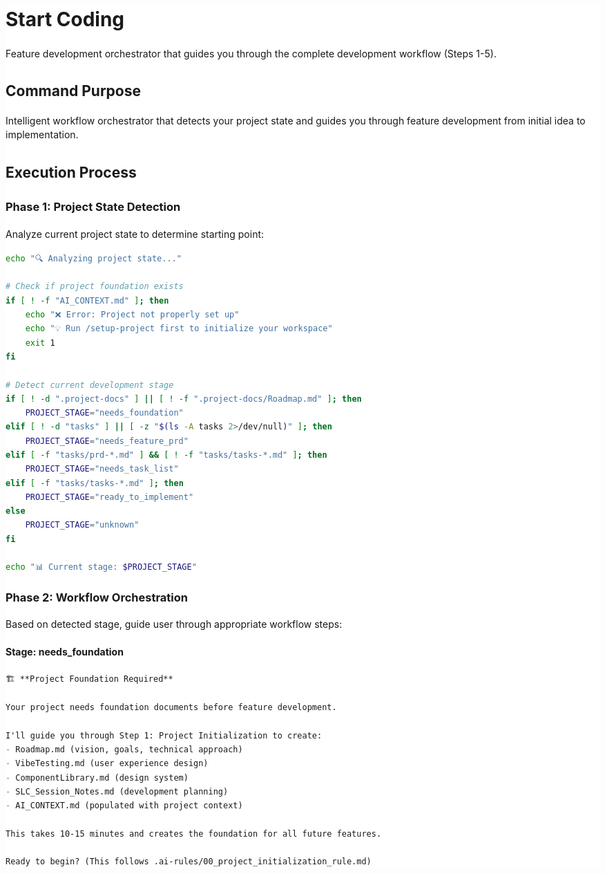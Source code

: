 # Start Coding

Feature development orchestrator that guides you through the complete development workflow (Steps 1-5).

## Command Purpose

Intelligent workflow orchestrator that detects your project state and guides you through feature development from initial idea to implementation.

## Execution Process

### Phase 1: Project State Detection

Analyze current project state to determine starting point:

```bash
echo "🔍 Analyzing project state..."

# Check if project foundation exists
if [ ! -f "AI_CONTEXT.md" ]; then
    echo "❌ Error: Project not properly set up"
    echo "💡 Run /setup-project first to initialize your workspace"
    exit 1
fi

# Detect current development stage
if [ ! -d ".project-docs" ] || [ ! -f ".project-docs/Roadmap.md" ]; then
    PROJECT_STAGE="needs_foundation"
elif [ ! -d "tasks" ] || [ -z "$(ls -A tasks 2>/dev/null)" ]; then
    PROJECT_STAGE="needs_feature_prd"
elif [ -f "tasks/prd-*.md" ] && [ ! -f "tasks/tasks-*.md" ]; then
    PROJECT_STAGE="needs_task_list"
elif [ -f "tasks/tasks-*.md" ]; then
    PROJECT_STAGE="ready_to_implement"
else
    PROJECT_STAGE="unknown"
fi

echo "📊 Current stage: $PROJECT_STAGE"
```

### Phase 2: Workflow Orchestration

Based on detected stage, guide user through appropriate workflow steps:

#### **Stage: needs_foundation**
```markdown
🏗️ **Project Foundation Required**

Your project needs foundation documents before feature development.

I'll guide you through Step 1: Project Initialization to create:
- Roadmap.md (vision, goals, technical approach)
- VibeTesting.md (user experience design)
- ComponentLibrary.md (design system)
- SLC_Session_Notes.md (development planning)
- AI_CONTEXT.md (populated with project context)

This takes 10-15 minutes and creates the foundation for all future features.

Ready to begin? (This follows .ai-rules/00_project_initialization_rule.md)
```
